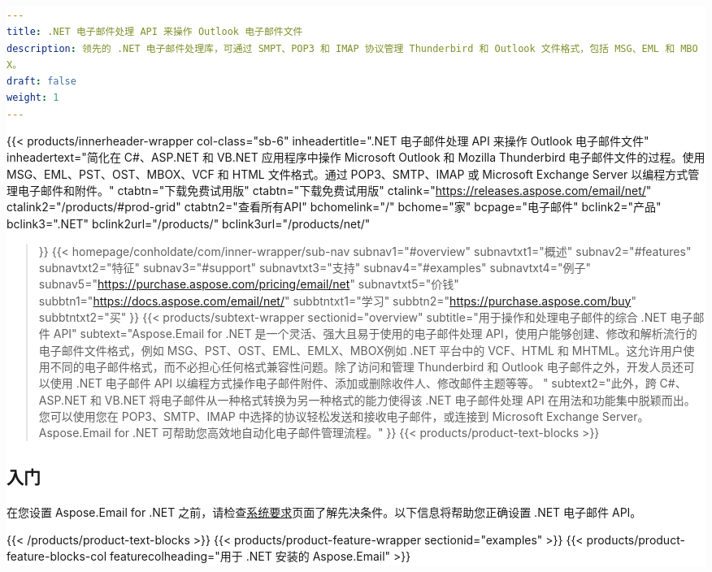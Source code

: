 ```yaml
---
title: .NET 电子邮件处理 API 来操作 Outlook 电子邮件文件
description: 领先的 .NET 电子邮件处理库，可通过 SMPT、POP3 和 IMAP 协议管理 Thunderbird 和 Outlook 文件格式，包括 MSG、EML 和 MBOX。
draft: false
weight: 1
---
```

{{< products/innerheader-wrapper col-class="sb-6"
  inheadertitle=".NET 电子邮件处理 API 来操作 Outlook 电子邮件文件"
  inheadertext="简化在 C#、ASP.NET 和 VB.NET 应用程序中操作 Microsoft Outlook 和 Mozilla Thunderbird 电子邮件文件的过程。使用 MSG、EML、PST、OST、MBOX、VCF 和 HTML 文件格式。通过 POP3、SMTP、IMAP 或 Microsoft Exchange Server 以编程方式管理电子邮件和附件。"
  ctabtn="下载免费试用版"
  ctabtn="下载免费试用版"
  ctalink="https://releases.aspose.com/email/net/"
  ctalink2="/products/#prod-grid"
  ctabtn2="查看所有API"
  bchomelink="/"
  bchome="家"
  bcpage="电子邮件"
  bclink2="产品"
  bclink3=".NET"
  bclink2url="/products/"
  bclink3url="/products/net/"
  >}}
{{< homepage/conholdate/com/inner-wrapper/sub-nav 
subnav1="#overview"
subnavtxt1="概述" 
subnav2="#features"
subnavtxt2="特征" 
subnav3="#support"
subnavtxt3="支持" 
subnav4="#examples"
subnavtxt4="例子" 
subnav5="https://purchase.aspose.com/pricing/email/net"
subnavtxt5="价钱" 
subbtn1="https://docs.aspose.com/email/net/"
subbtntxt1="学习"
subbtn2="https://purchase.aspose.com/buy"
subbtntxt2="买"
>}}
   {{< products/subtext-wrapper
   sectionid="overview"
   subtitle="用于操作和处理电子邮件的综合 .NET 电子邮件 API"
   subtext="Aspose.Email for .NET 是一个灵活、强大且易于使用的电子邮件处理 API，使用户能够创建、修改和解析流行的电子邮件文件格式，例如 MSG、PST、OST、EML、EMLX、MBOX例如 .NET 平台中的 VCF、HTML 和 MHTML。这允许用户使用不同的电子邮件格式，而不必担心任何格式兼容性问题。除了访问和管理 Thunderbird 和 Outlook 电子邮件之外，开发人员还可以使用 .NET 电子邮件 API 以编程方式操作电子邮件附件、添加或删除收件人、修改邮件主题等等。 "
   subtext2="此外，跨 C#、ASP.NET 和 VB.NET 将电子邮件从一种格式转换为另一种格式的能力使得该 .NET 电子邮件处理 API 在用法和功能集中脱颖而出。您可以使用您在 POP3、SMTP、IMAP 中选择的协议轻松发送和接收电子邮件，或连接到 Microsoft Exchange Server。 Aspose.Email for .NET 可帮助您高效地自动化电子邮件管理流程。"
   >}} 
   {{< products/product-text-blocks >}}
   <h2>入门</h2>
   <p>在您设置 Aspose.Email for .NET 之前，请检查<a href="https://docs.aspose.com/email/net/system-requirements/">系统要求</a>页面了解先决条件。以下信息将帮助您正确设置 .NET 电子邮件 API。</p>
   {{< /products/product-text-blocks >}}
{{< products/product-feature-wrapper
sectionid="examples"
>}}
{{< products/product-feature-blocks-col
featurecolheading="用于 .NET 安装的 Aspose.Email"
>}}